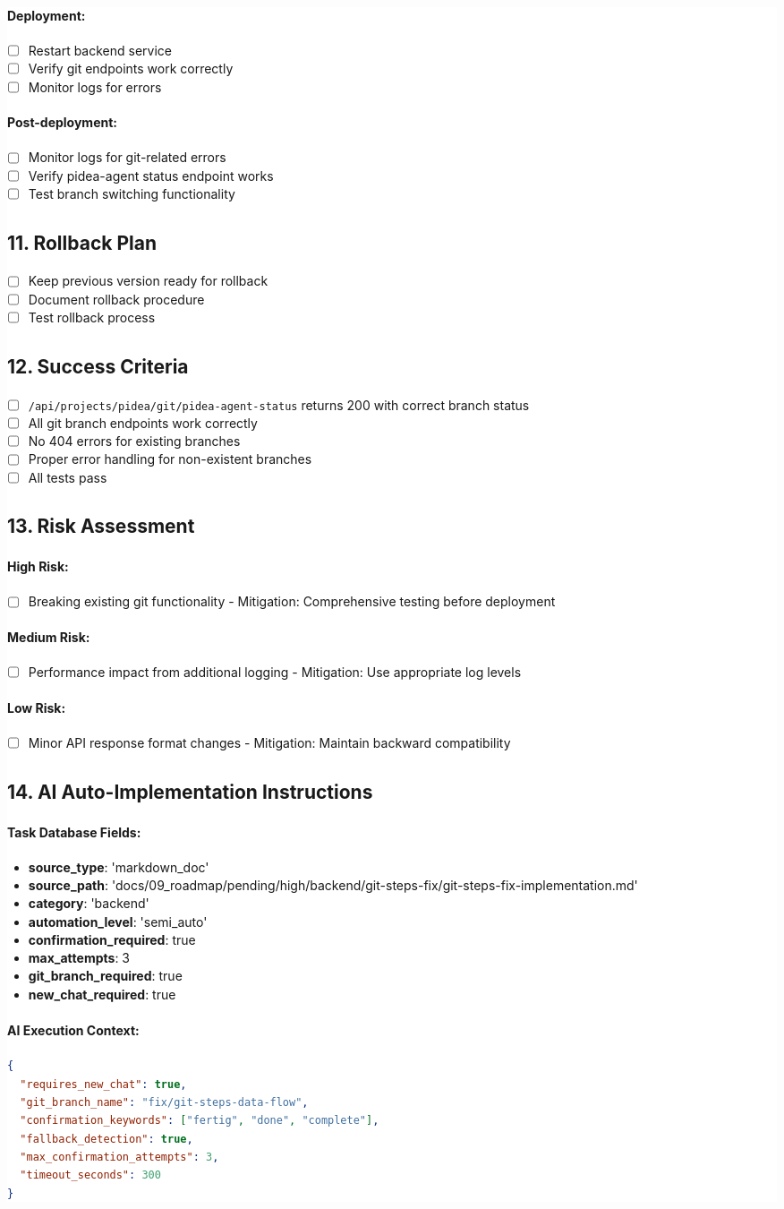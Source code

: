#### Deployment:
- [ ] Restart backend service
- [ ] Verify git endpoints work correctly
- [ ] Monitor logs for errors

#### Post-deployment:
- [ ] Monitor logs for git-related errors
- [ ] Verify pidea-agent status endpoint works
- [ ] Test branch switching functionality

## 11. Rollback Plan
- [ ] Keep previous version ready for rollback
- [ ] Document rollback procedure
- [ ] Test rollback process

## 12. Success Criteria
- [ ] `/api/projects/pidea/git/pidea-agent-status` returns 200 with correct branch status
- [ ] All git branch endpoints work correctly
- [ ] No 404 errors for existing branches
- [ ] Proper error handling for non-existent branches
- [ ] All tests pass

## 13. Risk Assessment

#### High Risk:
- [ ] Breaking existing git functionality - Mitigation: Comprehensive testing before deployment

#### Medium Risk:
- [ ] Performance impact from additional logging - Mitigation: Use appropriate log levels

#### Low Risk:
- [ ] Minor API response format changes - Mitigation: Maintain backward compatibility

## 14. AI Auto-Implementation Instructions

#### Task Database Fields:
- **source_type**: 'markdown_doc'
- **source_path**: 'docs/09_roadmap/pending/high/backend/git-steps-fix/git-steps-fix-implementation.md'
- **category**: 'backend'
- **automation_level**: 'semi_auto'
- **confirmation_required**: true
- **max_attempts**: 3
- **git_branch_required**: true
- **new_chat_required**: true

#### AI Execution Context:
```json
{
  "requires_new_chat": true,
  "git_branch_name": "fix/git-steps-data-flow",
  "confirmation_keywords": ["fertig", "done", "complete"],
  "fallback_detection": true,
  "max_confirmation_attempts": 3,
  "timeout_seconds": 300
}
```
